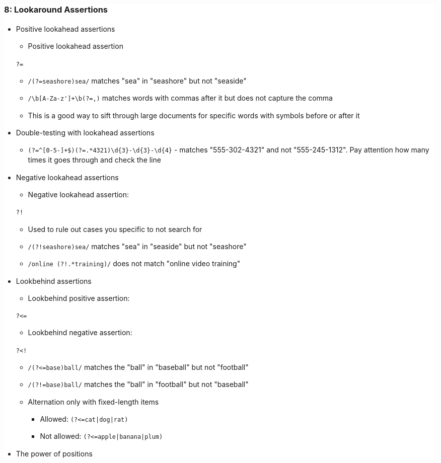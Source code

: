 ### 8: Lookaround Assertions

* Positive lookahead assertions

	* Positive lookahead assertion

	```
	?=
	```

	* `/(?=seashore)sea/` matches "sea" in "seashore" but not "seaside"

	* `/\b[A-Za-z']+\b(?=,)` matches words with commas after it but does not capture the comma

	* This is a good way to sift through large documents for specific words with symbols before or after it

* Double-testing with lookahead assertions

	* `(?=^[0-5-]+$)(?=.*4321)\d{3}-\d{3}-\d{4}` - matches "555-302-4321" and not "555-245-1312". Pay attention how many times it goes through and check the line

* Negative lookahead assertions

	* Negative lookahead assertion:

	```
	?!
	```

	* Used to rule out cases you specific to not search for

	* `/(?!seashore)sea/` matches "sea" in "seaside" but not "seashore"

	* `/online (?!.*training)/` does not match "online video training"

* Lookbehind assertions

	* Lookbehind positive assertion:

	```
	?<=
	```

	* Lookbehind negative assertion:

	```
	?<!
	```

	* `/(?<=base)ball/` matches the "ball" in "baseball" but not "football"

	* `/(?!=base)ball/` matches the "ball" in "football" but not "baseball"

	* Alternation only with fixed-length items

		* Allowed: `(?<=cat|dog|rat)`

		* Not allowed: `(?<=apple|banana|plum)`

* The power of positions
